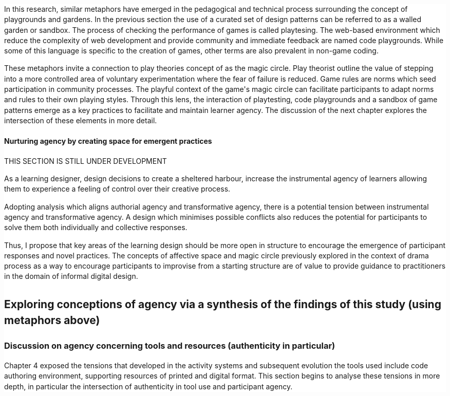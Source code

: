 In this research, similar metaphors have emerged in the pedagogical and technical process surrounding the concept of playgrounds and gardens. In the previous section the use of a curated set of design patterns can be referred to as a walled garden or sandbox. The process of checking the performance of games is called playtesing. The web-based environment which reduce the complexity of web development and provide community and immediate feedback are named code playgrounds. While some of this language is specific to the creation of games, other terms are also prevalent in non-game coding.

These metaphors invite a connection to play theories concept of as the magic circle. Play theorist outline the value of stepping into a more controlled area of voluntary experimentation where the fear of failure is reduced. Game rules are norms which seed participation in community processes. The playful context of the game's magic circle can facilitate participants to adapt norms and rules to their own playing styles. Through this lens, the interaction of playtesting, code playgrounds and a sandbox of game patterns emerge as a key practices to facilitate and maintain learner agency. The discussion of the next chapter explores the intersection of these elements in more detail.




#### Nurturing agency by creating space for emergent practices





THIS SECTION IS STILL UNDER DEVELOPMENT



As a learning designer, design decisions to create a sheltered harbour, increase the instrumental agency of learners allowing them to experience a feeling of control over their creative process.

Adopting analysis which aligns authorial agency and transformative agency, there is a potential tension between instrumental agency and transformative agency. A design which minimises possible conflicts also reduces the potential for participants to solve them both individually and collective responses.

Thus, I propose that key areas of the learning design should be more open in structure to encourage the emergence of participant responses and novel practices. The concepts of affective space and magic circle  previously explored in the context of drama process as a way to encourage participants to improvise from a starting structure are of value to provide guidance to practitioners in the domain of informal digital design.



## Exploring conceptions of agency via a synthesis of the findings of this study (using metaphors above)

### Discussion on agency concerning tools and resources  (authenticity in particular)



Chapter 4  exposed the tensions that developed in the activity systems and subsequent evolution the tools used include code authoring environment, supporting resources of printed and digital format. This section begins to analyse these tensions in more depth, in particular the intersection of authenticity in tool use and participant agency.


